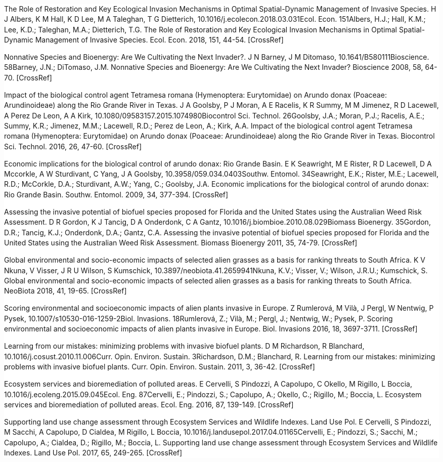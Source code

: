 The Role of Restoration and Key Ecological Invasion Mechanisms in Optimal Spatial-Dynamic Management of Invasive Species. H J Albers, K M Hall, K D Lee, M A Taleghan, T G Dietterich, 10.1016/j.ecolecon.2018.03.031Ecol. Econ. 151Albers, H.J.; Hall, K.M.; Lee, K.D.; Taleghan, M.A.; Dietterich, T.G. The Role of Restoration and Key Ecological Invasion Mechanisms in Optimal Spatial-Dynamic Management of Invasive Species. Ecol. Econ. 2018, 151, 44-54. [CrossRef]

Nonnative Species and Bioenergy: Are We Cultivating the Next Invader?. J N Barney, J M Ditomaso, 10.1641/B580111Bioscience. 58Barney, J.N.; DiTomaso, J.M. Nonnative Species and Bioenergy: Are We Cultivating the Next Invader? Bioscience 2008, 58, 64-70. [CrossRef]

Impact of the biological control agent Tetramesa romana (Hymenoptera: Eurytomidae) on Arundo donax (Poaceae: Arundinoideae) along the Rio Grande River in Texas. J A Goolsby, P J Moran, A E Racelis, K R Summy, M M Jimenez, R D Lacewell, A Perez De Leon, A A Kirk, 10.1080/09583157.2015.1074980Biocontrol Sci. Technol. 26Goolsby, J.A.; Moran, P.J.; Racelis, A.E.; Summy, K.R.; Jimenez, M.M.; Lacewell, R.D.; Perez de Leon, A.; Kirk, A.A. Impact of the biological control agent Tetramesa romana (Hymenoptera: Eurytomidae) on Arundo donax (Poaceae: Arundinoideae) along the Rio Grande River in Texas. Biocontrol Sci. Technol. 2016, 26, 47-60. [CrossRef]

Economic implications for the biological control of arundo donax: Rio Grande Basin. E K Seawright, M E Rister, R D Lacewell, D A Mccorkle, A W Sturdivant, C Yang, J A Goolsby, 10.3958/059.034.0403Southw. Entomol. 34Seawright, E.K.; Rister, M.E.; Lacewell, R.D.; McCorkle, D.A.; Sturdivant, A.W.; Yang, C.; Goolsby, J.A. Economic implications for the biological control of arundo donax: Rio Grande Basin. Southw. Entomol. 2009, 34, 377-394. [CrossRef]

Assessing the invasive potential of biofuel species proposed for Florida and the United States using the Australian Weed Risk Assessment. D R Gordon, K J Tancig, D A Onderdonk, C A Gantz, 10.1016/j.biombioe.2010.08.029Biomass Bioenergy. 35Gordon, D.R.; Tancig, K.J.; Onderdonk, D.A.; Gantz, C.A. Assessing the invasive potential of biofuel species proposed for Florida and the United States using the Australian Weed Risk Assessment. Biomass Bioenergy 2011, 35, 74-79. [CrossRef]

Global environmental and socio-economic impacts of selected alien grasses as a basis for ranking threats to South Africa. K V Nkuna, V Visser, J R U Wilson, S Kumschick, 10.3897/neobiota.41.2659941Nkuna, K.V.; Visser, V.; Wilson, J.R.U.; Kumschick, S. Global environmental and socio-economic impacts of selected alien grasses as a basis for ranking threats to South Africa. NeoBiota 2018, 41, 19-65. [CrossRef]

Scoring environmental and socioeconomic impacts of alien plants invasive in Europe. Z Rumlerová, M Vilà, J Pergl, W Nentwig, P Pysek, 10.1007/s10530-016-1259-2Biol. Invasions. 18Rumlerová, Z.; Vilà, M.; Pergl, J.; Nentwig, W.; Pysek, P. Scoring environmental and socioeconomic impacts of alien plants invasive in Europe. Biol. Invasions 2016, 18, 3697-3711. [CrossRef]

Learning from our mistakes: minimizing problems with invasive biofuel plants. D M Richardson, R Blanchard, 10.1016/j.cosust.2010.11.006Curr. Opin. Environ. Sustain. 3Richardson, D.M.; Blanchard, R. Learning from our mistakes: minimizing problems with invasive biofuel plants. Curr. Opin. Environ. Sustain. 2011, 3, 36-42. [CrossRef]

Ecosystem services and bioremediation of polluted areas. E Cervelli, S Pindozzi, A Capolupo, C Okello, M Rigillo, L Boccia, 10.1016/j.ecoleng.2015.09.045Ecol. Eng. 87Cervelli, E.; Pindozzi, S.; Capolupo, A.; Okello, C.; Rigillo, M.; Boccia, L. Ecosystem services and bioremediation of polluted areas. Ecol. Eng. 2016, 87, 139-149. [CrossRef]

Supporting land use change assessment through Ecosystem Services and Wildlife Indexes. Land Use Pol. E Cervelli, S Pindozzi, M Sacchi, A Capolupo, D Cialdea, M Rigillo, L Boccia, 10.1016/j.landusepol.2017.04.01165Cervelli, E.; Pindozzi, S.; Sacchi, M.; Capolupo, A.; Cialdea, D.; Rigillo, M.; Boccia, L. Supporting land use change assessment through Ecosystem Services and Wildlife Indexes. Land Use Pol. 2017, 65, 249-265. [CrossRef]

